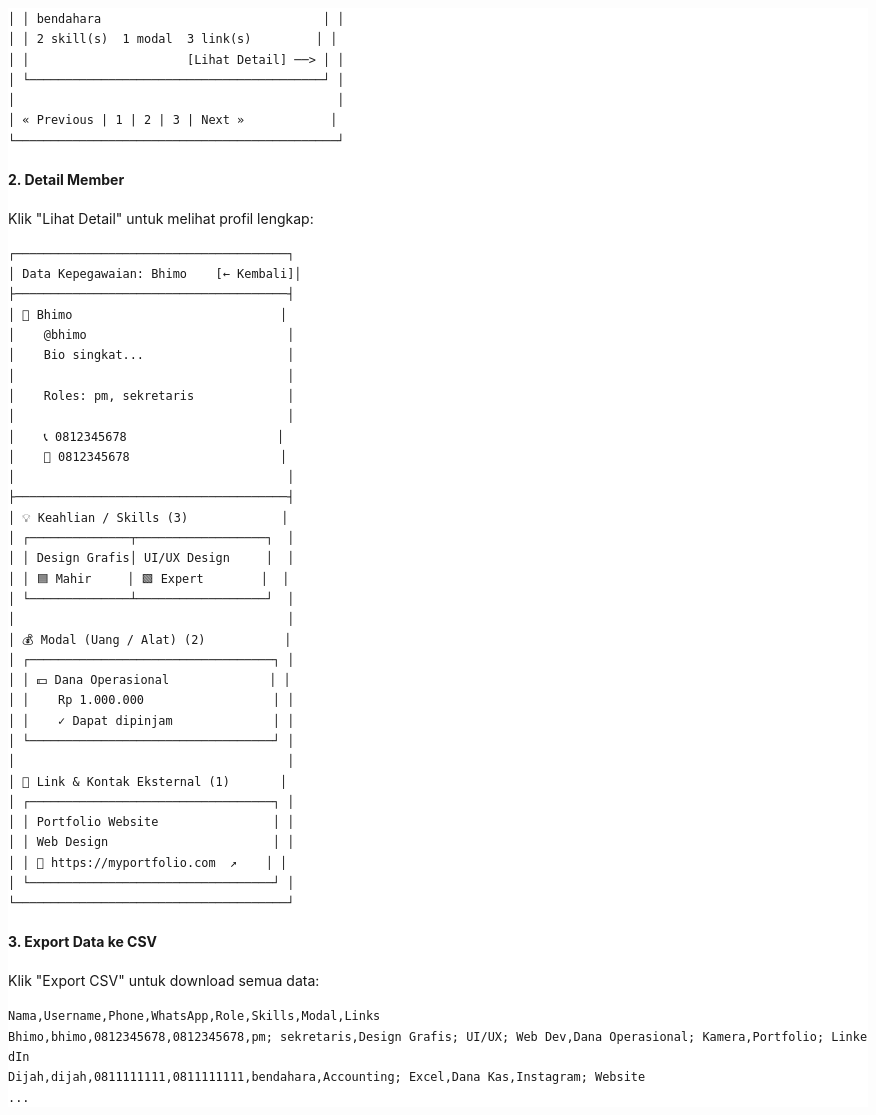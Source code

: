 ```
│ │ bendahara                               │ │
│ │ 2 skill(s)  1 modal  3 link(s)         │ │
│ │                      [Lihat Detail] ──> │ │
│ └─────────────────────────────────────────┘ │
│                                             │
│ « Previous | 1 | 2 | 3 | Next »            │
└─────────────────────────────────────────────┘
```

#### 2. Detail Member
Klik "Lihat Detail" untuk melihat profil lengkap:

```
┌──────────────────────────────────────┐
│ Data Kepegawaian: Bhimo    [← Kembali]│
├──────────────────────────────────────┤
│ 👤 Bhimo                             │
│    @bhimo                            │
│    Bio singkat...                    │
│                                      │
│    Roles: pm, sekretaris             │
│                                      │
│    📞 0812345678                     │
│    💬 0812345678                     │
│                                      │
├──────────────────────────────────────┤
│ 💡 Keahlian / Skills (3)             │
│ ┌──────────────┬──────────────────┐  │
│ │ Design Grafis│ UI/UX Design     │  │
│ │ 🟦 Mahir     │ 🟩 Expert        │  │
│ └──────────────┴──────────────────┘  │
│                                      │
│ 💰 Modal (Uang / Alat) (2)           │
│ ┌──────────────────────────────────┐ │
│ │ 💵 Dana Operasional              │ │
│ │    Rp 1.000.000                  │ │
│ │    ✓ Dapat dipinjam              │ │
│ └──────────────────────────────────┘ │
│                                      │
│ 🔗 Link & Kontak Eksternal (1)       │
│ ┌──────────────────────────────────┐ │
│ │ Portfolio Website                │ │
│ │ Web Design                       │ │
│ │ 🔗 https://myportfolio.com  ↗    │ │
│ └──────────────────────────────────┘ │
└──────────────────────────────────────┘
```

#### 3. Export Data ke CSV
Klik "Export CSV" untuk download semua data:

```
Nama,Username,Phone,WhatsApp,Role,Skills,Modal,Links
Bhimo,bhimo,0812345678,0812345678,pm; sekretaris,Design Grafis; UI/UX; Web Dev,Dana Operasional; Kamera,Portfolio; LinkedIn
Dijah,dijah,0811111111,0811111111,bendahara,Accounting; Excel,Dana Kas,Instagram; Website
...
```
